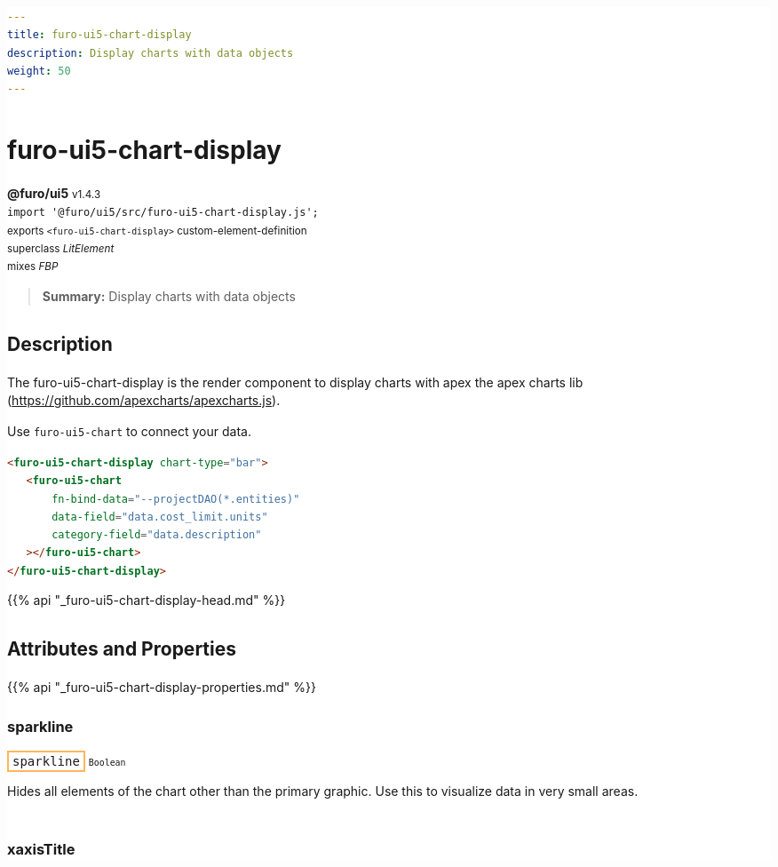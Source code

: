 ```yaml
---
title: furo-ui5-chart-display
description: Display charts with data objects
weight: 50
---
```


# furo-ui5-chart-display
**@furo/ui5** <small>v1.4.3</small>
<br>`import '@furo/ui5/src/furo-ui5-chart-display.js';`<small>
<br>exports `<furo-ui5-chart-display>` custom-element-definition
<br>superclass *LitElement*
<br> mixes *FBP*</small>

> **Summary:** Display charts with data objects

## Description

The furo-ui5-chart-display is the render component
to display charts with apex the apex charts lib (https://github.com/apexcharts/apexcharts.js).

 Use `furo-ui5-chart` to connect your data.

 ```html
 <furo-ui5-chart-display chart-type="bar">
    <furo-ui5-chart
        fn-bind-data="--projectDAO(*.entities)"
        data-field="data.cost_limit.units"
        category-field="data.description"
    ></furo-ui5-chart>
 </furo-ui5-chart-display>
 ```

{{% api "_furo-ui5-chart-display-head.md" %}}

## Attributes and Properties
{{% api "_furo-ui5-chart-display-properties.md" %}}



### **sparkline**

<span  style="border-width:2px; border-style: solid;border-color:  rgb(255, 182, 91);font-family:monospace; padding:2px 4px;">sparkline</span>
<small>`Boolean` </small>

Hides all elements of the chart other than the primary graphic.
Use this to visualize data in very small areas.
<br><br>

### **xaxisTitle**
